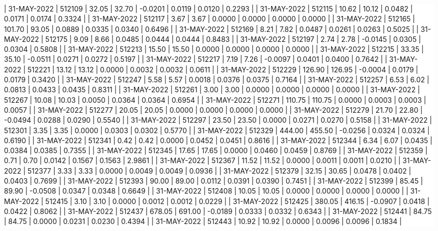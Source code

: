 | 31-MAY-2022 | 512109 | 32.05 | 32.70 | -0.0201 | 0.0119 | 0.0120 | 0.2293 |
| 31-MAY-2022 | 512115 | 10.62 | 10.12 | 0.0482 | 0.0171 | 0.0174 | 0.3324 |
| 31-MAY-2022 | 512117 | 3.67 | 3.67 | 0.0000 | 0.0000 | 0.0000 | 0.0000 |
| 31-MAY-2022 | 512165 | 101.70 | 93.05 | 0.0889 | 0.0335 | 0.0340 | 0.6496 |
| 31-MAY-2022 | 512169 | 8.21 | 7.82 | 0.0487 | 0.0261 | 0.0263 | 0.5025 |
| 31-MAY-2022 | 512175 | 9.09 | 8.66 | 0.0485 | 0.0444 | 0.0444 | 0.8483 |
| 31-MAY-2022 | 512197 | 2.74 | 2.78 | -0.0145 | 0.0305 | 0.0304 | 0.5808 |
| 31-MAY-2022 | 512213 | 15.50 | 15.50 | 0.0000 | 0.0000 | 0.0000 | 0.0000 |
| 31-MAY-2022 | 512215 | 33.35 | 35.10 | -0.0511 | 0.0271 | 0.0272 | 0.5197 |
| 31-MAY-2022 | 512217 | 7.19 | 7.26 | -0.0097 | 0.0401 | 0.0400 | 0.7642 |
| 31-MAY-2022 | 512221 | 13.12 | 13.12 | 0.0000 | 0.0032 | 0.0032 | 0.0611 |
| 31-MAY-2022 | 512229 | 126.90 | 126.95 | -0.0004 | 0.0179 | 0.0179 | 0.3420 |
| 31-MAY-2022 | 512247 | 5.58 | 5.57 | 0.0018 | 0.0376 | 0.0375 | 0.7164 |
| 31-MAY-2022 | 512257 | 6.53 | 6.02 | 0.0813 | 0.0433 | 0.0435 | 0.8311 |
| 31-MAY-2022 | 512261 | 3.00 | 3.00 | 0.0000 | 0.0000 | 0.0000 | 0.0000 |
| 31-MAY-2022 | 512267 | 10.08 | 10.03 | 0.0050 | 0.0364 | 0.0364 | 0.6954 |
| 31-MAY-2022 | 512271 | 110.75 | 110.75 | 0.0000 | 0.0003 | 0.0003 | 0.0057 |
| 31-MAY-2022 | 512277 | 20.05 | 20.05 | 0.0000 | 0.0000 | 0.0000 | 0.0000 |
| 31-MAY-2022 | 512279 | 21.70 | 22.80 | -0.0494 | 0.0288 | 0.0290 | 0.5540 |
| 31-MAY-2022 | 512297 | 23.50 | 23.50 | 0.0000 | 0.0271 | 0.0270 | 0.5158 |
| 31-MAY-2022 | 512301 | 3.35 | 3.35 | 0.0000 | 0.0303 | 0.0302 | 0.5770 |
| 31-MAY-2022 | 512329 | 444.00 | 455.50 | -0.0256 | 0.0324 | 0.0324 | 0.6190 |
| 31-MAY-2022 | 512341 | 0.42 | 0.42 | 0.0000 | 0.0452 | 0.0451 | 0.8616 |
| 31-MAY-2022 | 512344 | 6.34 | 6.07 | 0.0435 | 0.0384 | 0.0385 | 0.7355 |
| 31-MAY-2022 | 512345 | 17.65 | 17.65 | 0.0000 | 0.0460 | 0.0459 | 0.8769 |
| 31-MAY-2022 | 512359 | 0.71 | 0.70 | 0.0142 | 0.1567 | 0.1563 | 2.9861 |
| 31-MAY-2022 | 512367 | 11.52 | 11.52 | 0.0000 | 0.0011 | 0.0011 | 0.0210 |
| 31-MAY-2022 | 512377 | 3.33 | 3.33 | 0.0000 | 0.0049 | 0.0049 | 0.0936 |
| 31-MAY-2022 | 512379 | 32.15 | 30.65 | 0.0478 | 0.0402 | 0.0403 | 0.7699 |
| 31-MAY-2022 | 512393 | 90.00 | 89.00 | 0.0112 | 0.0391 | 0.0390 | 0.7451 |
| 31-MAY-2022 | 512399 | 85.45 | 89.90 | -0.0508 | 0.0347 | 0.0348 | 0.6649 |
| 31-MAY-2022 | 512408 | 10.05 | 10.05 | 0.0000 | 0.0000 | 0.0000 | 0.0000 |
| 31-MAY-2022 | 512415 | 3.10 | 3.10 | 0.0000 | 0.0012 | 0.0012 | 0.0229 |
| 31-MAY-2022 | 512425 | 380.05 | 416.15 | -0.0907 | 0.0418 | 0.0422 | 0.8062 |
| 31-MAY-2022 | 512437 | 678.05 | 691.00 | -0.0189 | 0.0333 | 0.0332 | 0.6343 |
| 31-MAY-2022 | 512441 | 84.75 | 84.75 | 0.0000 | 0.0231 | 0.0230 | 0.4394 |
| 31-MAY-2022 | 512443 | 10.92 | 10.92 | 0.0000 | 0.0096 | 0.0096 | 0.1834 |